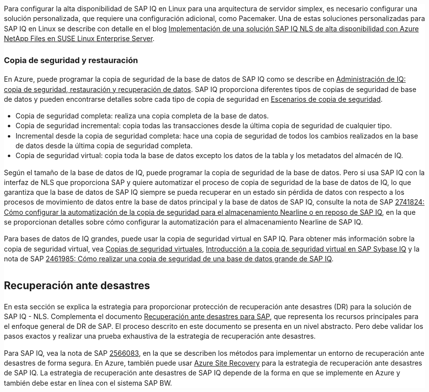 Para configurar la alta disponibilidad de SAP IQ en Linux para una arquitectura de servidor simplex, es necesario configurar una solución personalizada, que requiere una configuración adicional, como Pacemaker. Una de estas soluciones personalizadas para SAP IQ en Linux se describe con detalle en el blog [Implementación de una solución SAP IQ NLS de alta disponibilidad con Azure NetApp Files en SUSE Linux Enterprise Server](https://techcommunity.microsoft.com/t5/running-sap-applications-on-the/deploy-sap-iq-nls-ha-solution-using-azure-netapp-files-on-suse/ba-p/1651172).

### <a name="back-up-and-restore"></a>Copia de seguridad y restauración

En Azure, puede programar la copia de seguridad de la base de datos de SAP IQ como se describe en [Administración de IQ: copia de seguridad, restauración y recuperación de datos](https://help.sap.com/viewer/a893f37e84f210158511c41edb6a6367/16.1.4.7/5b8309b37f4e46b089465e380c24df59.html). SAP IQ proporciona diferentes tipos de copias de seguridad de base de datos y pueden encontrarse detalles sobre cada tipo de copia de seguridad en [Escenarios de copia de seguridad](https://help.sap.com/viewer/a893f37e84f210158511c41edb6a6367/16.1.4.7/a880dc1f84f21015af84f1a6b629dd7a.html).

- Copia de seguridad completa: realiza una copia completa de la base de datos. 
- Copia de seguridad incremental: copia todas las transacciones desde la última copia de seguridad de cualquier tipo. 
- Incremental desde la copia de seguridad completa: hace una copia de seguridad de todos los cambios realizados en la base de datos desde la última copia de seguridad completa.
- Copia de seguridad virtual: copia toda la base de datos excepto los datos de la tabla y los metadatos del almacén de IQ.

Según el tamaño de la base de datos de IQ, puede programar la copia de seguridad de la base de datos. Pero si usa SAP IQ con la interfaz de NLS que proporciona SAP y quiere automatizar el proceso de copia de seguridad de la base de datos de IQ, lo que garantiza que la base de datos de SAP IQ siempre se pueda recuperar en un estado sin pérdida de datos con respecto a los procesos de movimiento de datos entre la base de datos principal y la base de datos de SAP IQ, consulte la nota de SAP [2741824: Cómo configurar la automatización de la copia de seguridad para el almacenamiento Nearline o en reposo de SAP IQ](https://launchpad.support.sap.com/#/notes/2741824), en la que se proporcionan detalles sobre cómo configurar la automatización para el almacenamiento Nearline de SAP IQ. 

Para bases de datos de IQ grandes, puede usar la copia de seguridad virtual en SAP IQ. Para obtener más información sobre la copia de seguridad virtual, vea [Copias de seguridad virtuales](https://help.sap.com/viewer/a893f37e84f210158511c41edb6a6367/16.1.4.7/a880672184f21015a08dceedc7d19776.html), [Introducción a la copia de seguridad virtual en SAP Sybase IQ](https://wiki.scn.sap.com/wiki/display/SYBIQ/Introduction+Virtual+BackUp+(+general++back+up+method+)+in+SAP+Sybase+IQ) y la nota de SAP [2461985: Cómo realizar una copia de seguridad de una base de datos grande de SAP IQ](https://launchpad.support.sap.com/#/notes/0002461985).

## <a name="disaster-recovery"></a>Recuperación ante desastres

En esta sección se explica la estrategia para proporcionar protección de recuperación ante desastres (DR) para la solución de SAP IQ - NLS. Complementa el documento [Recuperación ante desastres para SAP](../../../site-recovery/site-recovery-sap.md), que representa los recursos principales para el enfoque general de DR de SAP. El proceso descrito en este documento se presenta en un nivel abstracto. Pero debe validar los pasos exactos y realizar una prueba exhaustiva de la estrategia de recuperación ante desastres. 

Para SAP IQ, vea la nota de SAP [2566083](https://launchpad.support.sap.com/#/notes/0002566083), en la que se describen los métodos para implementar un entorno de recuperación ante desastres de forma segura. En Azure, también puede usar [Azure Site Recovery](../../../site-recovery/site-recovery-overview.md) para la estrategia de recuperación ante desastres de SAP IQ. La estrategia de recuperación ante desastres de SAP IQ depende de la forma en que se implemente en Azure y también debe estar en línea con el sistema SAP BW. 
